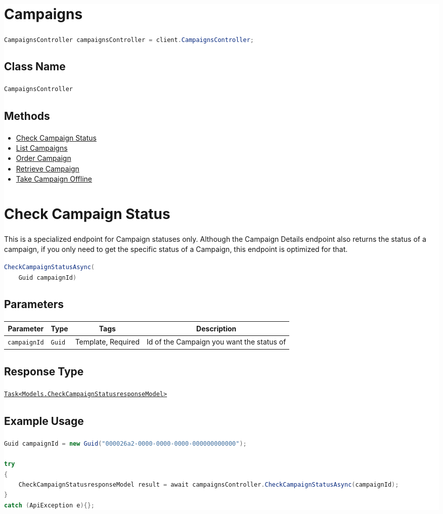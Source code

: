 # Campaigns

```csharp
CampaignsController campaignsController = client.CampaignsController;
```

## Class Name

`CampaignsController`

## Methods

* [Check Campaign Status](../../doc/controllers/campaigns.md#check-campaign-status)
* [List Campaigns](../../doc/controllers/campaigns.md#list-campaigns)
* [Order Campaign](../../doc/controllers/campaigns.md#order-campaign)
* [Retrieve Campaign](../../doc/controllers/campaigns.md#retrieve-campaign)
* [Take Campaign Offline](../../doc/controllers/campaigns.md#take-campaign-offline)


# Check Campaign Status

This is a specialized endpoint for Campaign statuses only. Although the Campaign Details endpoint also returns the
status of a campaign, if you only need to get the specific status of a Campaign, this endpoint is
optimized for that.

```csharp
CheckCampaignStatusAsync(
    Guid campaignId)
```

## Parameters

| Parameter | Type | Tags | Description |
|  --- | --- | --- | --- |
| `campaignId` | `Guid` | Template, Required | Id of the Campaign you want the status of |

## Response Type

[`Task<Models.CheckCampaignStatusresponseModel>`](../../doc/models/check-campaign-statusresponse-model.md)

## Example Usage

```csharp
Guid campaignId = new Guid("000026a2-0000-0000-0000-000000000000");

try
{
    CheckCampaignStatusresponseModel result = await campaignsController.CheckCampaignStatusAsync(campaignId);
}
catch (ApiException e){};
```
